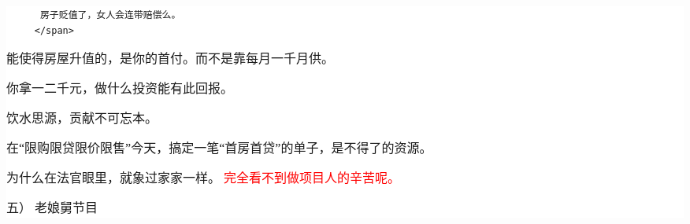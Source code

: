           房子贬值了，女人会连带赔偿么。
         </span>
</p>
<p style="line-height:150%;">
<span style="font-size:16px;line-height:150%;font-family:楷体;">
</span>
</p>
<p style="line-height:150%;">
<span style="font-size:16px;line-height:150%;font-family:楷体;">
          能使得房屋升值的，是你的首付。而不是靠每月一千月供。
         </span>
</p>
<p style="line-height:150%;">
<span style="font-size:16px;line-height:150%;font-family:楷体;">
          你拿一二千元，做什么投资能有此回报。
         </span>
</p>
<p style="line-height:150%;">
<span style="font-size:16px;line-height:150%;font-family:楷体;">
          饮水思源，贡献不可忘本。
         </span>
</p>
<p style="line-height:150%;">
<span style="font-size:16px;line-height:150%;font-family:楷体;">
</span>
</p>
<p style="line-height:150%;">
<span style="font-size:16px;line-height:150%;font-family:楷体;">
          在“限购限贷限价限售”今天，搞定一笔“首房首贷”的单子，是不得了的资源。
         </span>
</p>
<p style="line-height:150%;">
<span style="font-size:16px;line-height:150%;font-family:楷体;">
          为什么在法官眼里，就象过家家一样。
          <span style="color:red;">
           完全看不到做项目人的辛苦呢。
          </span>
</span>
</p>
<p style="line-height:150%;">
<span style="font-size:16px;line-height:150%;font-family:楷体;">
</span>
</p>
<p style="line-height:150%;">
<span style="font-size:16px;line-height:150%;font-family:楷体;">
</span>
</p>
<p style="line-height:150%;">
<span style="font-size:16px;line-height:150%;font-family:楷体;">
</span>
</p>
<p style="line-height:150%;">
<span style="font-size:16px;line-height:150%;font-family:楷体;">
          五）
          <span style="font-variant-numeric: normal;font-variant-east-asian: normal;font-stretch: normal;font-size: 9px;line-height: normal;">
</span>
          老娘舅节目
         </span>
</p>
<p style="line-height:150%;">
<span style="font-size:16px;line-height:150%;font-family:楷体;">
</span>
</p>